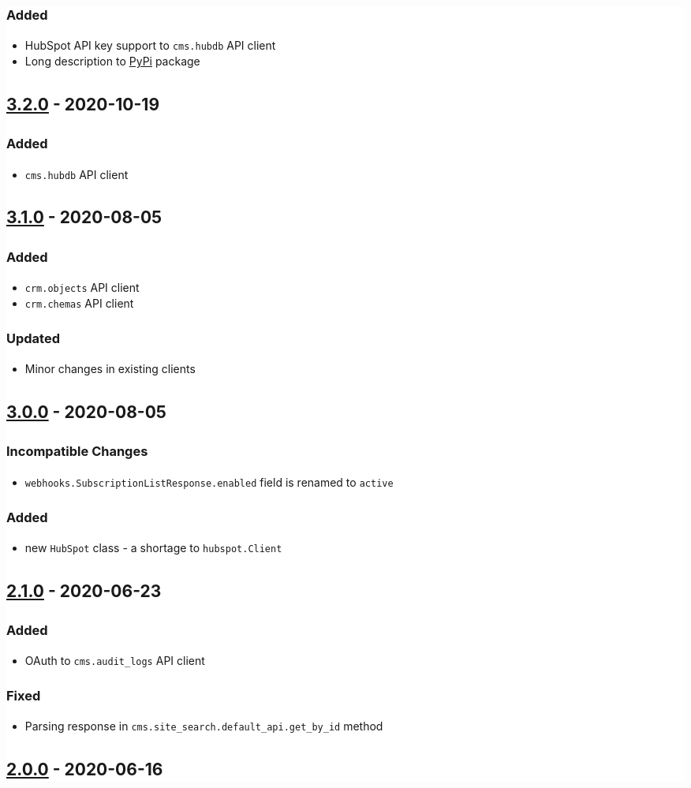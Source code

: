 ### Added

- HubSpot API key support to `cms.hubdb` API client
- Long description to [PyPi](https://pypi.org/project/hubspot-api-client/) package

## [3.2.0](https://github.com/HubSpot/hubspot-api-python/compare/v3.1.0...v3.2.0) - 2020-10-19

### Added

- `cms.hubdb` API client

## [3.1.0](https://github.com/HubSpot/hubspot-api-python/compare/v3.0.0...v3.1.0) - 2020-08-05

### Added

- `crm.objects` API client
- `crm.chemas` API client

### Updated

- Minor changes in existing clients

## [3.0.0](https://github.com/HubSpot/hubspot-api-python/compare/v2.1.0...v3.0.0) - 2020-08-05

### Incompatible Changes

- `webhooks.SubscriptionListResponse.enabled` field is renamed to `active`

### Added

- new `HubSpot` class - a shortage to `hubspot.Client`

## [2.1.0](https://github.com/HubSpot/hubspot-api-python/compare/v2.0.0...v2.1.0) - 2020-06-23

### Added

- OAuth to `cms.audit_logs` API client

### Fixed

- Parsing response in `cms.site_search.default_api.get_by_id` method

## [2.0.0](https://github.com/HubSpot/hubspot-api-python/compare/v1.2.0...v2.0.0) - 2020-06-16
